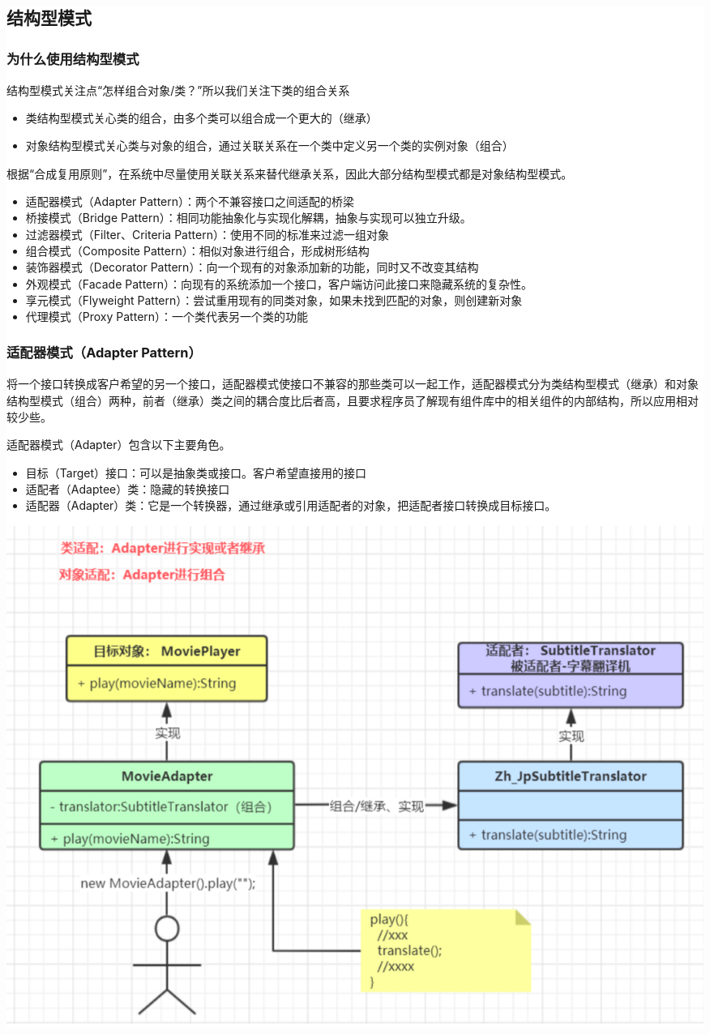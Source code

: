 ## 结构型模式

### 为什么使用结构型模式

结构型模式关注点“怎样组合对象/类？”所以我们关注下类的组合关系

- 类结构型模式关心类的组合，由多个类可以组合成一个更大的（继承）

- 对象结构型模式关心类与对象的组合，通过关联关系在一个类中定义另一个类的实例对象（组合）

根据“合成复用原则”，在系统中尽量使用关联关系来替代继承关系，因此大部分结构型模式都是对象结构型模式。

- 适配器模式（Adapter Pattern）：两个不兼容接口之间适配的桥梁
- 桥接模式（Bridge Pattern）：相同功能抽象化与实现化解耦，抽象与实现可以独立升级。
- 过滤器模式（Filter、Criteria Pattern）：使用不同的标准来过滤一组对象
- 组合模式（Composite Pattern）：相似对象进行组合，形成树形结构
- 装饰器模式（Decorator Pattern）：向一个现有的对象添加新的功能，同时又不改变其结构
- 外观模式（Facade Pattern）：向现有的系统添加一个接口，客户端访问此接口来隐藏系统的复杂性。
- 享元模式（Flyweight Pattern）：尝试重用现有的同类对象，如果未找到匹配的对象，则创建新对象
- 代理模式（Proxy Pattern）：一个类代表另一个类的功能

### 适配器模式（Adapter Pattern）

将一个接口转换成客户希望的另一个接口，适配器模式使接口不兼容的那些类可以一起工作，适配器模式分为类结构型模式（继承）和对象结构型模式（组合）两种，前者（继承）类之间的耦合度比后者高，且要求程序员了解现有组件库中的相关组件的内部结构，所以应用相对较少些。

适配器模式（Adapter）包含以下主要角色。

- 目标（Target）接口：可以是抽象类或接口。客户希望直接用的接口
- 适配者（Adaptee）类：隐藏的转换接口
- 适配器（Adapter）类：它是一个转换器，通过继承或引用适配者的对象，把适配者接口转换成目标接口。

![image-20220209222134035](./设计模式/image-20220209222134035.png)
